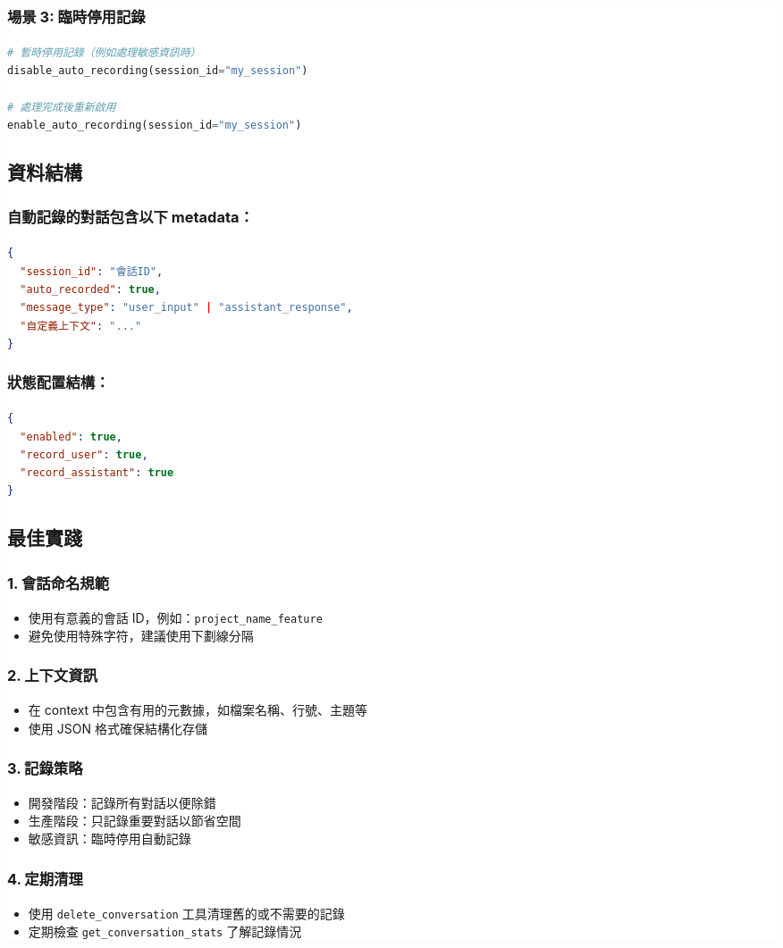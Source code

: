 ### 場景 3: 臨時停用記錄

```python
# 暫時停用記錄（例如處理敏感資訊時）
disable_auto_recording(session_id="my_session")

# 處理完成後重新啟用
enable_auto_recording(session_id="my_session")
```

## 資料結構

### 自動記錄的對話包含以下 metadata：

```json
{
  "session_id": "會話ID",
  "auto_recorded": true,
  "message_type": "user_input" | "assistant_response",
  "自定義上下文": "..."
}
```

### 狀態配置結構：

```json
{
  "enabled": true,
  "record_user": true,
  "record_assistant": true
}
```

## 最佳實踐

### 1. 會話命名規範
- 使用有意義的會話 ID，例如：`project_name_feature`
- 避免使用特殊字符，建議使用下劃線分隔

### 2. 上下文資訊
- 在 context 中包含有用的元數據，如檔案名稱、行號、主題等
- 使用 JSON 格式確保結構化存儲

### 3. 記錄策略
- 開發階段：記錄所有對話以便除錯
- 生產階段：只記錄重要對話以節省空間
- 敏感資訊：臨時停用自動記錄

### 4. 定期清理
- 使用 `delete_conversation` 工具清理舊的或不需要的記錄
- 定期檢查 `get_conversation_stats` 了解記錄情況
